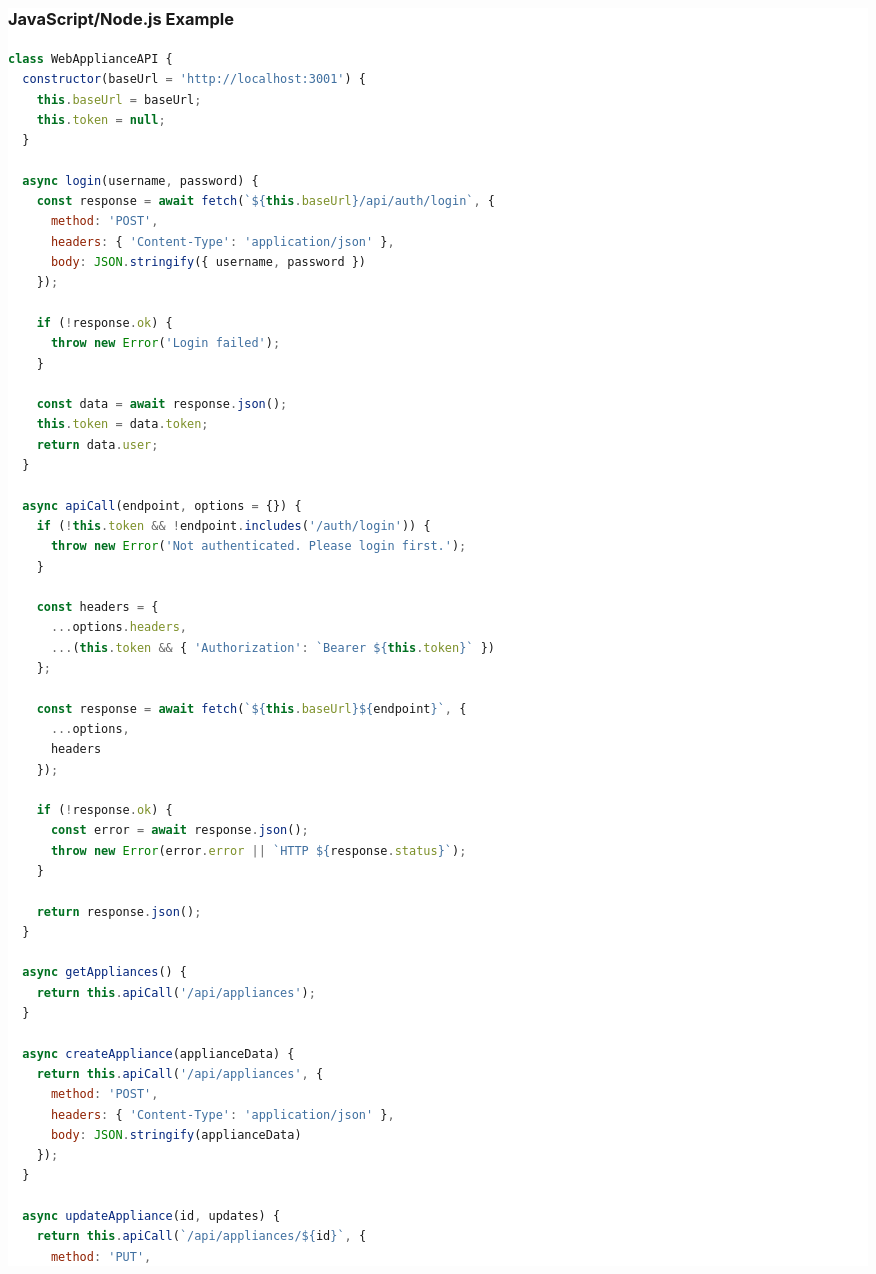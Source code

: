 ### JavaScript/Node.js Example

```javascript
class WebApplianceAPI {
  constructor(baseUrl = 'http://localhost:3001') {
    this.baseUrl = baseUrl;
    this.token = null;
  }

  async login(username, password) {
    const response = await fetch(`${this.baseUrl}/api/auth/login`, {
      method: 'POST',
      headers: { 'Content-Type': 'application/json' },
      body: JSON.stringify({ username, password })
    });

    if (!response.ok) {
      throw new Error('Login failed');
    }

    const data = await response.json();
    this.token = data.token;
    return data.user;
  }

  async apiCall(endpoint, options = {}) {
    if (!this.token && !endpoint.includes('/auth/login')) {
      throw new Error('Not authenticated. Please login first.');
    }

    const headers = {
      ...options.headers,
      ...(this.token && { 'Authorization': `Bearer ${this.token}` })
    };

    const response = await fetch(`${this.baseUrl}${endpoint}`, {
      ...options,
      headers
    });

    if (!response.ok) {
      const error = await response.json();
      throw new Error(error.error || `HTTP ${response.status}`);
    }

    return response.json();
  }

  async getAppliances() {
    return this.apiCall('/api/appliances');
  }

  async createAppliance(applianceData) {
    return this.apiCall('/api/appliances', {
      method: 'POST',
      headers: { 'Content-Type': 'application/json' },
      body: JSON.stringify(applianceData)
    });
  }

  async updateAppliance(id, updates) {
    return this.apiCall(`/api/appliances/${id}`, {
      method: 'PUT',
```